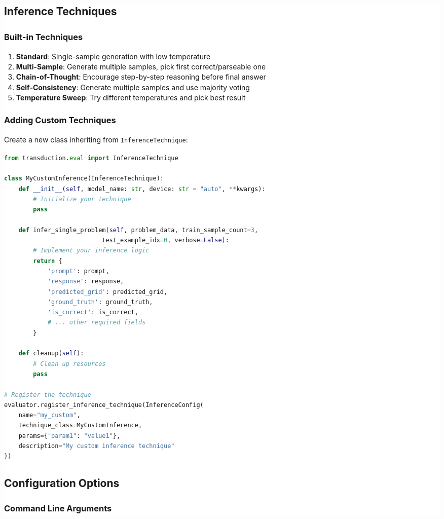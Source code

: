 ## Inference Techniques

### Built-in Techniques

1. **Standard**: Single-sample generation with low temperature
2. **Multi-Sample**: Generate multiple samples, pick first correct/parseable one
3. **Chain-of-Thought**: Encourage step-by-step reasoning before final answer
4. **Self-Consistency**: Generate multiple samples and use majority voting
5. **Temperature Sweep**: Try different temperatures and pick best result

### Adding Custom Techniques

Create a new class inheriting from `InferenceTechnique`:

```python
from transduction.eval import InferenceTechnique

class MyCustomInference(InferenceTechnique):
    def __init__(self, model_name: str, device: str = "auto", **kwargs):
        # Initialize your technique
        pass
    
    def infer_single_problem(self, problem_data, train_sample_count=3, 
                           test_example_idx=0, verbose=False):
        # Implement your inference logic
        return {
            'prompt': prompt,
            'response': response, 
            'predicted_grid': predicted_grid,
            'ground_truth': ground_truth,
            'is_correct': is_correct,
            # ... other required fields
        }
    
    def cleanup(self):
        # Clean up resources
        pass

# Register the technique
evaluator.register_inference_technique(InferenceConfig(
    name="my_custom",
    technique_class=MyCustomInference,
    params={"param1": "value1"},
    description="My custom inference technique"
))
```

## Configuration Options

### Command Line Arguments
